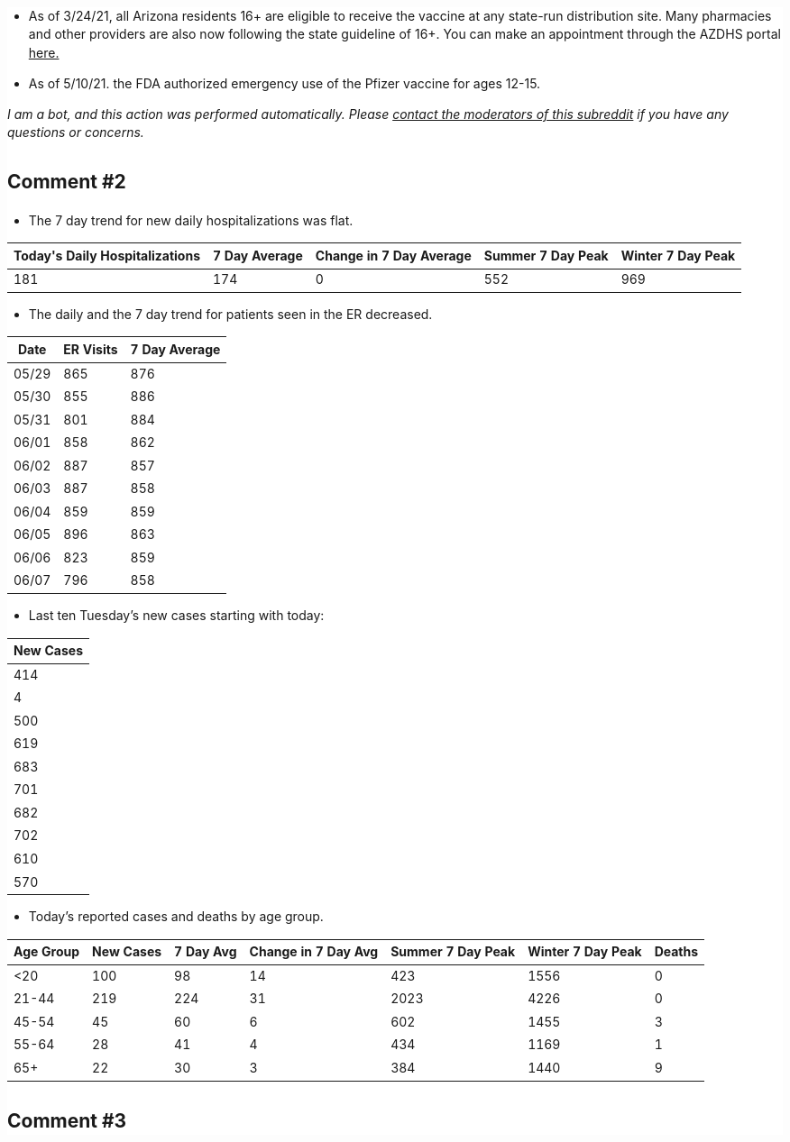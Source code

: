 * As of 3/24/21, all Arizona residents 16+ are eligible to receive the vaccine at any state-run distribution site. Many pharmacies and other providers are also now following the state guideline of 16+. You can make an appointment through the AZDHS portal [here.](https://podvaccine.azdhs.gov/) 

* As of 5/10/21. the FDA authorized emergency use of the Pfizer vaccine for ages 12-15.

*I am a bot, and this action was performed automatically. Please [contact the moderators of this subreddit](/message/compose/?to=/r/CoronavirusAZ) if you have any questions or concerns.*
## Comment #2


* The 7 day trend for new daily hospitalizations was flat.

Today's Daily Hospitalizations | 7 Day Average | Change in 7 Day Average | Summer 7 Day Peak | Winter 7 Day Peak
---|--- |---|--- |---
181 | 174 | 0 | 552 | 969

* The daily and the 7 day trend for patients seen in the ER decreased.

Date | ER Visits | 7 Day Average
---|--- | ---
05/29 | 865 | 876
05/30 | 855 | 886
05/31 | 801 | 884
06/01 | 858 | 862
06/02 | 887 | 857
06/03 | 887 | 858
06/04 | 859 | 859
06/05 | 896 | 863
06/06 | 823 | 859
06/07 | 796 | 858

* Last ten Tuesday’s new cases starting with today:

New Cases |
---|
414 |
4 |
500 |
619 |
683 |
701 |
682 |
702 |
610 |
570 |

* Today’s reported cases and deaths by age group. 

Age Group | New Cases | 7 Day Avg | Change in 7 Day Avg | Summer 7 Day Peak | Winter 7 Day Peak | Deaths
---|---|---|--- |---|---|----
<20 | 100 | 98 | 14 | 423 | 1556 | 0
21-44 | 219 | 224 | 31 | 2023 | 4226 | 0
45-54 | 45 | 60 | 6 | 602 | 1455 | 3
55-64 | 28 | 41 | 4 | 434 | 1169 | 1
65+ | 22 | 30 | 3 | 384 | 1440 | 9
## Comment #3
